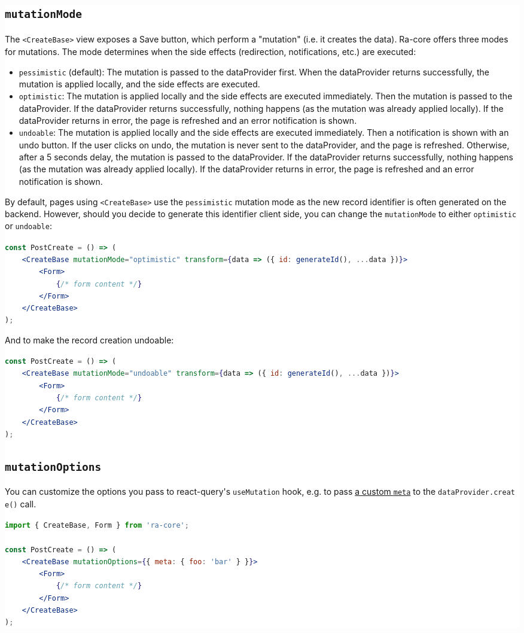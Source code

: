 ## `mutationMode`

The `<CreateBase>` view exposes a Save button, which perform a "mutation" (i.e. it creates the data). Ra-core offers three modes for mutations. The mode determines when the side effects (redirection, notifications, etc.) are executed:

* `pessimistic` (default): The mutation is passed to the dataProvider first. When the dataProvider returns successfully, the mutation is applied locally, and the side effects are executed.
* `optimistic`: The mutation is applied locally and the side effects are executed immediately. Then the mutation is passed to the dataProvider. If the dataProvider returns successfully, nothing happens (as the mutation was already applied locally). If the dataProvider returns in error, the page is refreshed and an error notification is shown.
* `undoable`: The mutation is applied locally and the side effects are executed immediately. Then a notification is shown with an undo button. If the user clicks on undo, the mutation is never sent to the dataProvider, and the page is refreshed. Otherwise, after a 5 seconds delay, the mutation is passed to the dataProvider. If the dataProvider returns successfully, nothing happens (as the mutation was already applied locally). If the dataProvider returns in error, the page is refreshed and an error notification is shown.

By default, pages using `<CreateBase>` use the `pessimistic` mutation mode as the new record identifier is often generated on the backend. However, should you decide to generate this identifier client side, you can change the `mutationMode` to either `optimistic` or `undoable`:

```jsx
const PostCreate = () => (
    <CreateBase mutationMode="optimistic" transform={data => ({ id: generateId(), ...data })}>
        <Form>
            {/* form content */}
        </Form>
    </CreateBase>
);
```

And to make the record creation undoable:

```jsx
const PostCreate = () => (
    <CreateBase mutationMode="undoable" transform={data => ({ id: generateId(), ...data })}>
        <Form>
            {/* form content */}
        </Form>
    </CreateBase>
);
```

## `mutationOptions`

You can customize the options you pass to react-query's `useMutation` hook, e.g. to pass [a custom `meta`](./Actions.md#meta-parameter) to the `dataProvider.create()` call.

```jsx
import { CreateBase, Form } from 'ra-core';

const PostCreate = () => (
    <CreateBase mutationOptions={{ meta: { foo: 'bar' } }}>
        <Form>
            {/* form content */}
        </Form>
    </CreateBase>
);
```
